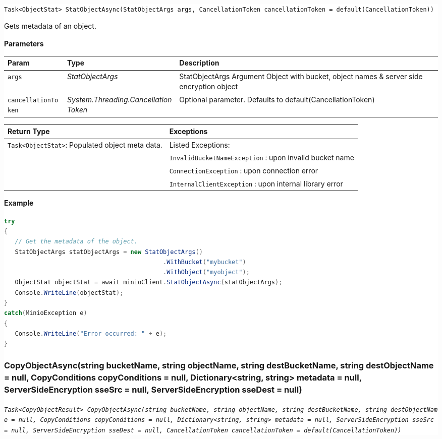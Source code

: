 `Task<ObjectStat> StatObjectAsync(StatObjectArgs args, CancellationToken cancellationToken = default(CancellationToken))`

Gets metadata of an object.


__Parameters__


|Param   | Type	  | Description  |
|:--- |:--- |:--- |
| ``args``  | _StatObjectArgs_  | StatObjectArgs Argument Object with bucket, object names & server side encryption object  |
| ``cancellationToken``| _System.Threading.CancellationToken_ | Optional parameter. Defaults to default(CancellationToken) |


| Return Type	  | Exceptions	  |
|:--- |:--- |
|  ``Task<ObjectStat>``: Populated object meta data. | Listed Exceptions: |
|        |  ``InvalidBucketNameException`` : upon invalid bucket name |
|        | ``ConnectionException`` : upon connection error            |
|        | ``InternalClientException`` : upon internal library error        |



__Example__


```cs
try
{
   // Get the metadata of the object.
   StatObjectArgs statObjectArgs = new StatObjectArgs()
                                            .WithBucket("mybucket")
                                            .WithObject("myobject");
   ObjectStat objectStat = await minioClient.StatObjectAsync(statObjectArgs);
   Console.WriteLine(objectStat);
}
catch(MinioException e)
{
   Console.WriteLine("Error occurred: " + e);
}
```

<a name="copyObject"></a>
### CopyObjectAsync(string bucketName, string objectName, string destBucketName, string destObjectName = null, CopyConditions copyConditions = null, Dictionary<string, string> metadata = null, ServerSideEncryption sseSrc = null, ServerSideEncryption sseDest = null)

*`Task<CopyObjectResult> CopyObjectAsync(string bucketName, string objectName, string destBucketName, string destObjectName = null, CopyConditions copyConditions = null, Dictionary<string, string> metadata = null, ServerSideEncryption sseSrc = null, ServerSideEncryption sseDest = null, CancellationToken cancellationToken = default(CancellationToken))`*
